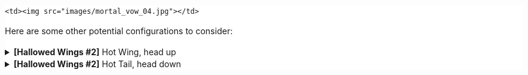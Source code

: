     <td><img src="images/mortal_vow_04.jpg"></td>
  </tr>
</table>

Here are some other potential configurations to consider:

<details><summary><b>[Hallowed Wings #2]</b> Hot Wing, head up</summary></details>

<details><summary><b>[Hallowed Wings #2]</b> Hot Tail, head down</summary></details>
